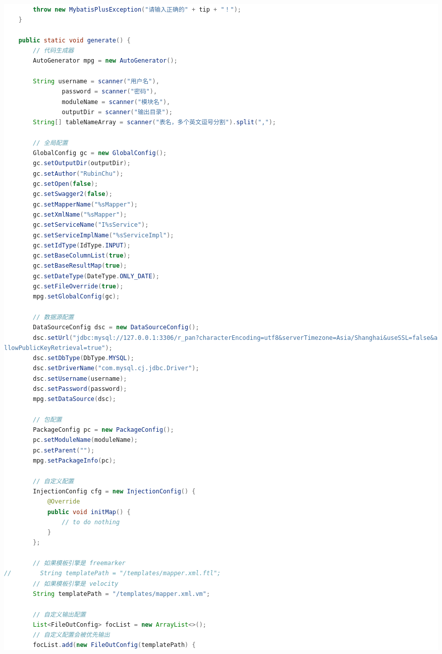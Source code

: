 ~~~java
        throw new MybatisPlusException("请输入正确的" + tip + "！");
    }

    public static void generate() {
        // 代码生成器
        AutoGenerator mpg = new AutoGenerator();

        String username = scanner("用户名"),
                password = scanner("密码"),
                moduleName = scanner("模块名"),
                outputDir = scanner("输出目录");
        String[] tableNameArray = scanner("表名，多个英文逗号分割").split(",");

        // 全局配置
        GlobalConfig gc = new GlobalConfig();
        gc.setOutputDir(outputDir);
        gc.setAuthor("RubinChu");
        gc.setOpen(false);
        gc.setSwagger2(false);
        gc.setMapperName("%sMapper");
        gc.setXmlName("%sMapper");
        gc.setServiceName("I%sService");
        gc.setServiceImplName("%sServiceImpl");
        gc.setIdType(IdType.INPUT);
        gc.setBaseColumnList(true);
        gc.setBaseResultMap(true);
        gc.setDateType(DateType.ONLY_DATE);
        gc.setFileOverride(true);
        mpg.setGlobalConfig(gc);

        // 数据源配置
        DataSourceConfig dsc = new DataSourceConfig();
        dsc.setUrl("jdbc:mysql://127.0.0.1:3306/r_pan?characterEncoding=utf8&serverTimezone=Asia/Shanghai&useSSL=false&allowPublicKeyRetrieval=true");
        dsc.setDbType(DbType.MYSQL);
        dsc.setDriverName("com.mysql.cj.jdbc.Driver");
        dsc.setUsername(username);
        dsc.setPassword(password);
        mpg.setDataSource(dsc);

        // 包配置
        PackageConfig pc = new PackageConfig();
        pc.setModuleName(moduleName);
        pc.setParent("");
        mpg.setPackageInfo(pc);

        // 自定义配置
        InjectionConfig cfg = new InjectionConfig() {
            @Override
            public void initMap() {
                // to do nothing
            }
        };

        // 如果模板引擎是 freemarker
//        String templatePath = "/templates/mapper.xml.ftl";
        // 如果模板引擎是 velocity
        String templatePath = "/templates/mapper.xml.vm";

        // 自定义输出配置
        List<FileOutConfig> focList = new ArrayList<>();
        // 自定义配置会被优先输出
        focList.add(new FileOutConfig(templatePath) {
~~~